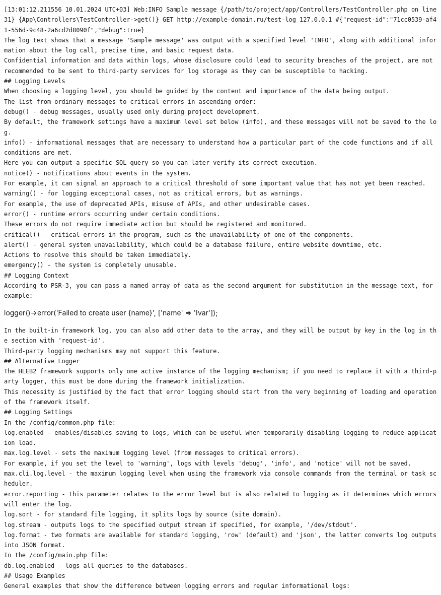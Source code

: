 ```
[13:01:12.211556 10.01.2024 UTC+03] Web:INFO Sample message {/path/to/project/app/Controllers/TestController.php on line 31} {App\Controllers\TestController->get()} GET http://example-domain.ru/test-log 127.0.0.1 #{"request-id":"71cc0539-af41-556d-9c48-2a6cd2d8090f","debug":true}
The log text shows that a message 'Sample message' was output with a specified level 'INFO', along with additional information about the log call, precise time, and basic request data.
Confidential information and data within logs, whose disclosure could lead to security breaches of the project, are not recommended to be sent to third-party services for log storage as they can be susceptible to hacking.
## Logging Levels
When choosing a logging level, you should be guided by the content and importance of the data being output.
The list from ordinary messages to critical errors in ascending order:
debug() - debug messages, usually used only during project development.
By default, the framework settings have a maximum level set below (info), and these messages will not be saved to the log.
info() - informational messages that are necessary to understand how a particular part of the code functions and if all conditions are met.
Here you can output a specific SQL query so you can later verify its correct execution.
notice() - notifications about events in the system.
For example, it can signal an approach to a critical threshold of some important value that has not yet been reached.
warning() - for logging exceptional cases, not as critical errors, but as warnings.
For example, the use of deprecated APIs, misuse of APIs, and other undesirable cases.
error() - runtime errors occurring under certain conditions.
These errors do not require immediate action but should be registered and monitored.
critical() - critical errors in the program, such as the unavailability of one of the components.
alert() - general system unavailability, which could be a database failure, entire website downtime, etc.
Actions to resolve this should be taken immediately.
emergency() - the system is completely unusable.
## Logging Context
According to PSR-3, you can pass a named array of data as the second argument for substitution in the message text, for example:
```
logger()->error('Failed to create user {name}', ['name' => 'Ivar']);
```
In the built-in framework log, you can also add other data to the array, and they will be output by key in the log in the section with 'request-id'.
Third-party logging mechanisms may not support this feature.
## Alternative Logger
The HLEB2 framework supports only one active instance of the logging mechanism; if you need to replace it with a third-party logger, this must be done during the framework initialization.
This necessity is justified by the fact that error logging should start from the very beginning of loading and operation of the framework itself.
## Logging Settings
In the /config/common.php file:
log.enabled - enables/disables saving to logs, which can be useful when temporarily disabling logging to reduce application load.
max.log.level - sets the maximum logging level (from messages to critical errors).
For example, if you set the level to 'warning', logs with levels 'debug', 'info', and 'notice' will not be saved.
max.cli.log.level - the maximum logging level when using the framework via console commands from the terminal or task scheduler.
error.reporting - this parameter relates to the error level but is also related to logging as it determines which errors will enter the log.
log.sort - for standard file logging, it splits logs by source (site domain).
log.stream - outputs logs to the specified output stream if specified, for example, '/dev/stdout'.
log.format - two formats are available for standard logging, 'row' (default) and 'json', the latter converts log outputs into JSON format.
In the /config/main.php file:
db.log.enabled - logs all queries to the databases.
## Usage Examples
General examples that show the difference between logging errors and regular informational logs:
```